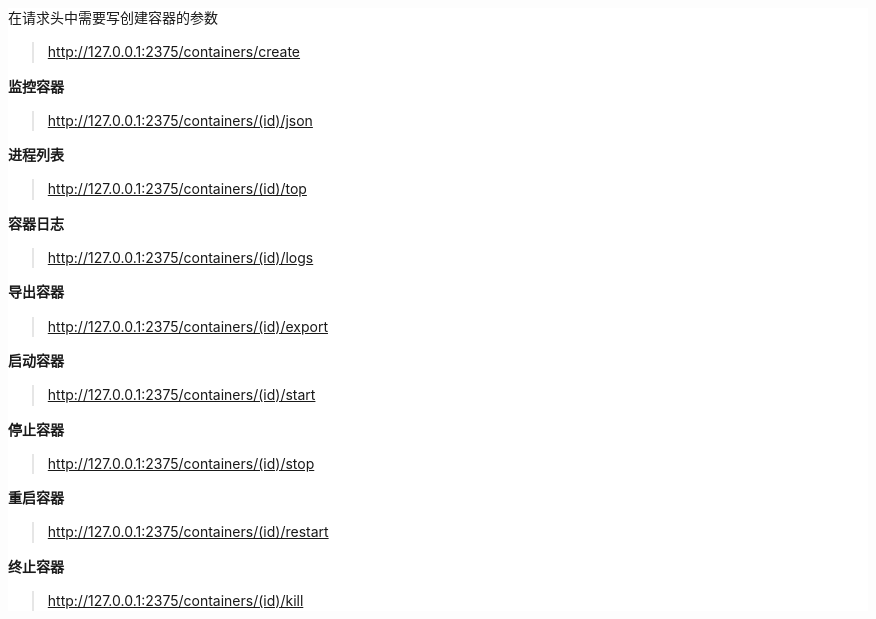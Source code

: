 在请求头中需要写创建容器的参数

> http://127.0.0.1:2375/containers/create

**监控容器**

> http://127.0.0.1:2375/containers/(id)/json

**进程列表**

> http://127.0.0.1:2375/containers/(id)/top 

**容器日志**

> http://127.0.0.1:2375/containers/(id)/logs

**导出容器**

> http://127.0.0.1:2375/containers/(id)/export

**启动容器**

> http://127.0.0.1:2375/containers/(id)/start 

**停止容器**

> http://127.0.0.1:2375/containers/(id)/stop

**重启容器**

> http://127.0.0.1:2375/containers/(id)/restart

**终止容器**

> http://127.0.0.1:2375/containers/(id)/kill

